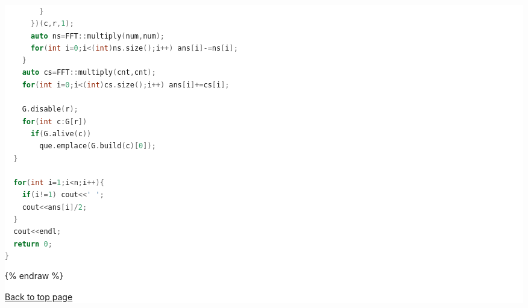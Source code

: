 ```cpp
        }
      })(c,r,1);
      auto ns=FFT::multiply(num,num);
      for(int i=0;i<(int)ns.size();i++) ans[i]-=ns[i];
    }
    auto cs=FFT::multiply(cnt,cnt);
    for(int i=0;i<(int)cs.size();i++) ans[i]+=cs[i];

    G.disable(r);
    for(int c:G[r])
      if(G.alive(c))
        que.emplace(G.build(c)[0]);
  }

  for(int i=1;i<n;i++){
    if(i!=1) cout<<' ';
    cout<<ans[i]/2;
  }
  cout<<endl;
  return 0;
}

```
{% endraw %}

<a href="../../../index.html">Back to top page</a>

